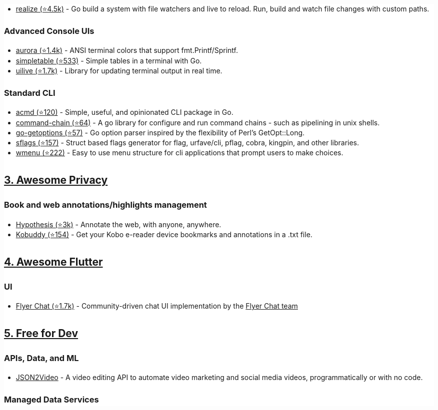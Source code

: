 *   [realize (⭐4.5k)](https://github.com/tockins/realize) - Go build a system with file watchers and live to reload. Run, build and watch file changes with custom paths.

### Advanced Console UIs

*   [aurora (⭐1.4k)](https://github.com/logrusorgru/aurora) - ANSI terminal colors that support fmt.Printf/Sprintf.
*   [simpletable (⭐533)](https://github.com/alexeyco/simpletable) - Simple tables in a terminal with Go.
*   [uilive (⭐1.7k)](https://github.com/gosuri/uilive) - Library for updating terminal output in real time.

### Standard CLI

*   [acmd (⭐120)](https://github.com/cristalhq/acmd) - Simple, useful, and opinionated CLI package in Go.
*   [command-chain (⭐64)](https://github.com/rainu/go-command-chain) - A go library for configure and run command chains - such as pipelining in unix shells.
*   [go-getoptions (⭐57)](https://github.com/DavidGamba/go-getoptions) - Go option parser inspired by the flexibility of Perl’s GetOpt::Long.
*   [sflags (⭐157)](https://github.com/octago/sflags) - Struct based flags generator for flag, urfave/cli, pflag, cobra, kingpin, and other libraries.
*   [wmenu (⭐222)](https://github.com/dixonwille/wmenu) - Easy to use menu structure for cli applications that prompt users to make choices.

## [3. Awesome Privacy](/content/pluja/awesome-privacy/README.md)

### Book and web annotations/highlights management

*   [Hypothesis (⭐3k)](https://github.com/hypothesis/h/) - Annotate the web, with anyone, anywhere.
*   [Kobuddy (⭐154)](https://github.com/karlicoss/kobuddy) - Get your Kobo e-reader device bookmarks and annotations in a .txt file.

## [4. Awesome Flutter](/content/Solido/awesome-flutter/README.md)

### UI

*   [Flyer Chat (⭐1.7k)](https://github.com/flyerhq/flutter_chat_ui)  - Community-driven chat UI implementation by the [Flyer Chat team](https://github.com/flyerhq)

## [5. Free for Dev](/content/ripienaar/free-for-dev/README.md)

### APIs, Data, and ML

*   [JSON2Video](https://json2video.com) - A video editing API to automate video marketing and social media videos, programmatically or with no code.

### Managed Data Services
